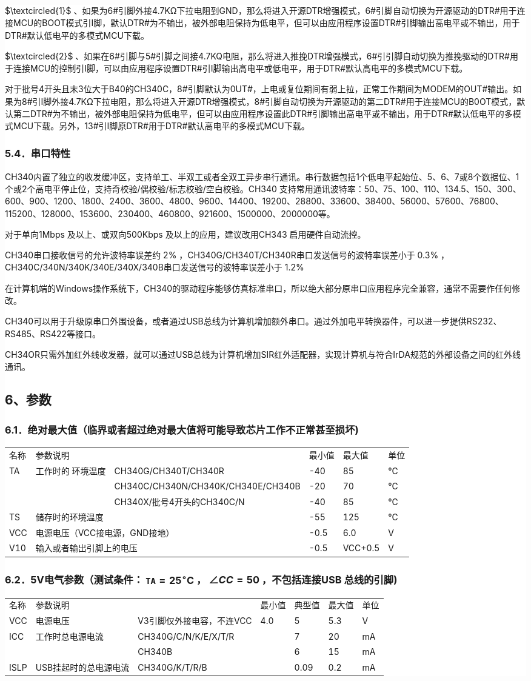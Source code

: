 $\textcircled{1}$ 、如果为6#引脚外接4.7KΩ下拉电阻到GND，那么将进入开源DTR增强模式，6#引脚自动切换为开源驱动的DTR#用于连接MCU的BOOT模式引I脚，默认DTR#为不输出，被外部电阻保持为低电平，但可以由应用程序设置DTR#引脚输出高电平或不输出，用于DTR#默认低电平的多模式MCU下载。  

$\textcircled{2}$ 、如果在6#引脚与5#引脚之间接4.7KQ电阻，那么将进入推挽DTR增强模式，6#引引脚自动切换为推挽驱动的DTR#用于连接MCU的控制引I脚，可以由应用程序设置DTR#引I脚输出高电平或低电平，用于DTR#默认高电平的多模式MCU下载。  

对于批号4开头且末3位大于B40的CH340C，8#引脚默认为0UT#，上电或复位期间有弱上拉，正常工作期间为MODEM的OUT#输出。如果为8#引I脚外接4.7KΩ下拉电阻，那么将进入开源DTR增强模式，8#引脚自动切换为开源驱动的第二DTR#用于连接MCU的B0OT模式，默认第二DTR#为不输出，被外部电阻保持为低电平，但可以由应用程序设置此DTR#引脚输出高电平或不输出，用于DTR#默认低电平的多模式MCU下载。另外，13#引I脚原DTR#用于DTR#默认高电平的多模式MCU下载。  

### 5.4．串口特性  

CH340内置了独立的收发缓冲区，支持单工、半双工或者全双工异步串行通讯。串行数据包括1个低电平起始位、5、6、7或8个数据位、1个或2个高电平停止位，支持奇校验/偶校验/标志校验/空白校验。CH340 支持常用通讯波特率：50、75、100、110、134.5、150、300、600、900、1200、1800、2400、3600、4800、9600、14400、19200、28800、33600、38400、56000、57600、76800、115200、128000、153600、230400、460800、921600、1500000、2000000等。  

对于单向1Mbps 及以上、或双向500Kbps 及以上的应用，建议改用CH343 启用硬件自动流控。  

CH340串口接收信号的允许波特率误差约 $2\%$ ，CH340G/CH340T/CH340R串口发送信号的波特率误差小于 $0.3\%$ ，CH340C/340N/340K/340E/340X/340B串口发送信号的波特率误差小于 $1.2\%$  

在计算机端的Windows操作系统下，CH340的驱动程序能够仿真标准串口，所以绝大部分原串口应用程序完全兼容，通常不需要作任何修改。  

CH340可以用于升级原串口外围设备，或者通过USB总线为计算机增加额外串口。通过外加电平转换器件，可以进一步提供RS232、RS485、RS422等接口。  

CH34OR只需外加红外线收发器，就可以通过USB总线为计算机增加SIR红外适配器，实现计算机与符合IrDA规范的外部设备之间的红外线通讯。  

## 6、参数  

### 6.1．绝对最大值（临界或者超过绝对最大值将可能导致芯片工作不正常甚至损坏)  

<html><body><table><tr><td>名称</td><td colspan="2">参数说明</td><td>最小值</td><td>最大值</td><td>单位</td></tr><tr><td rowspan="3">TA</td><td rowspan="3">工作时的 环境温度</td><td>CH340G/CH340T/CH340R</td><td>-40</td><td>85</td><td>℃</td></tr><tr><td>CH340C/CH340N/CH340K/CH340E/CH340B</td><td>-20</td><td>70</td><td>℃</td></tr><tr><td>CH340X/批号4开头的CH340C/N</td><td>-40</td><td>85</td><td>℃</td></tr><tr><td>TS</td><td colspan="2">储存时的环境温度</td><td>-55</td><td>125</td><td>℃</td></tr><tr><td>VCC</td><td colspan="2">电源电压（VCC接电源，GND接地）</td><td>-0.5</td><td>6.0</td><td>V</td></tr><tr><td>V10</td><td colspan="2">输入或者输出引脚上的电压</td><td>-0.5</td><td>VCC+0.5</td><td>V</td></tr></table></body></html>  

### 6.2．5V电气参数（测试条件： $\mathtt{T A}{=}25^{\circ}\mathrm{C}$ ， $\angle C C=50$ ，不包括连接USB 总线的引脚)  

<html><body><table><tr><td>名称</td><td colspan="2">参数说明</td><td>最小值</td><td>典型值</td><td>最大值</td><td>单位</td></tr>
<tr>
    <td>VCC</td>
    <td>电源电压</td>
    <td>V3引脚仅外接电容，不连VCC</td>
    <td>4.0</td><td>5</td><td>5.3</td><td>V</td></tr>
<tr>
    <td rowspan="2">ICC</td>
    <td rowspan="2">工作时总电源电流</td>
    <td>CH340G/C/N/K/E/X/T/R</td>
    <td></td>
    <td>7</td><td>20</td><td>mA</td></tr>
<tr>
    <td>CH340B</td>
    <td></td>
    <td>6</td><td>15</td><td>mA</td></tr>
<tr>
    <td rowspan="2">ISLP</td>
    <td rowspan="2">USB挂起时的总电源电流</td>
    <td>CH340G/K/T/R/B </td>
    <td></td><td>0.09</td><td>0.2</td><td>mA</td></tr>
